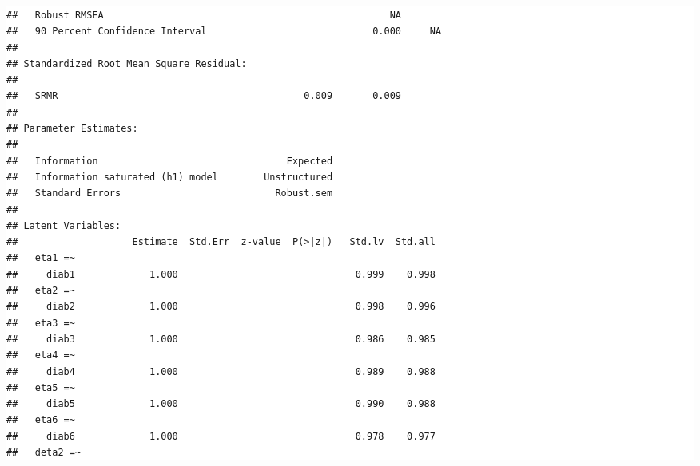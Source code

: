     ##   Robust RMSEA                                                  NA
    ##   90 Percent Confidence Interval                             0.000     NA
    ## 
    ## Standardized Root Mean Square Residual:
    ## 
    ##   SRMR                                           0.009       0.009
    ## 
    ## Parameter Estimates:
    ## 
    ##   Information                                 Expected
    ##   Information saturated (h1) model        Unstructured
    ##   Standard Errors                           Robust.sem
    ## 
    ## Latent Variables:
    ##                    Estimate  Std.Err  z-value  P(>|z|)   Std.lv  Std.all
    ##   eta1 =~                                                               
    ##     diab1             1.000                               0.999    0.998
    ##   eta2 =~                                                               
    ##     diab2             1.000                               0.998    0.996
    ##   eta3 =~                                                               
    ##     diab3             1.000                               0.986    0.985
    ##   eta4 =~                                                               
    ##     diab4             1.000                               0.989    0.988
    ##   eta5 =~                                                               
    ##     diab5             1.000                               0.990    0.988
    ##   eta6 =~                                                               
    ##     diab6             1.000                               0.978    0.977
    ##   deta2 =~                                                              